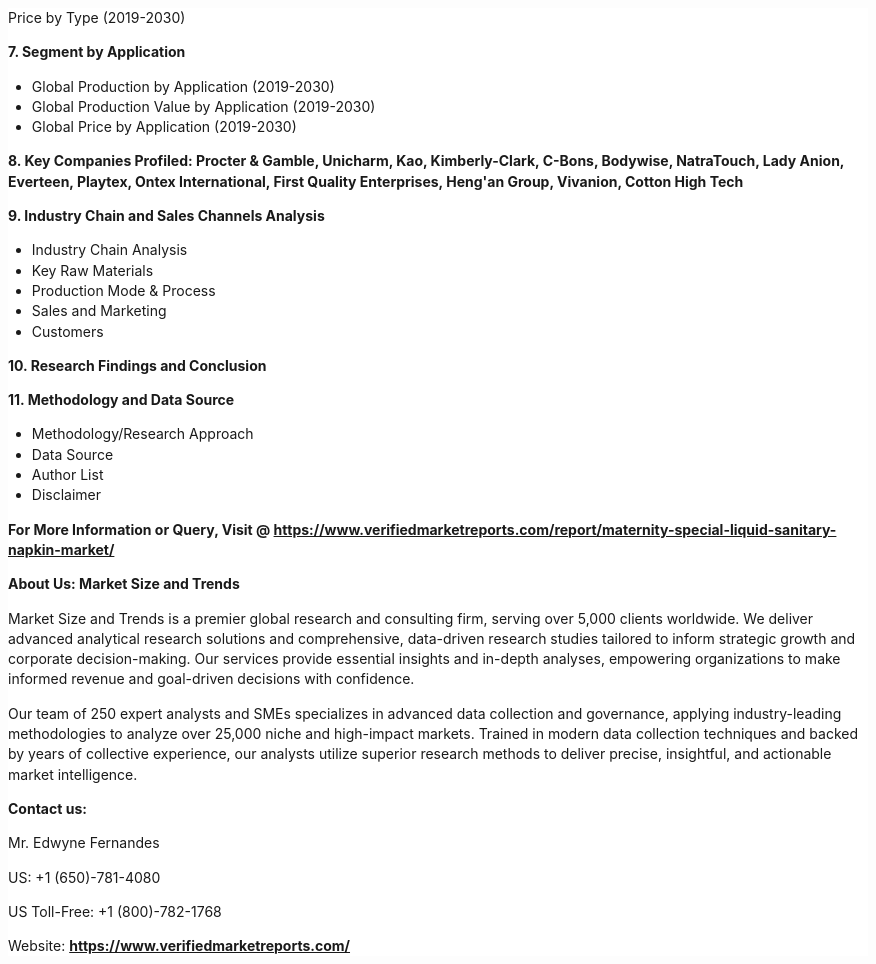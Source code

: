 Price by Type (2019-2030)</li></ul><p><strong>7. Segment by Application</strong></p><ul><li>Global Production by Application (2019-2030)</li><li>Global Production Value by Application (2019-2030)</li><li>Global Price by Application (2019-2030)</li></ul><p><strong>8. Key Companies Profiled: Procter & Gamble, Unicharm, Kao, Kimberly-Clark, C-Bons, Bodywise, NatraTouch, Lady Anion, Everteen, Playtex, Ontex International, First Quality Enterprises, Heng'an Group, Vivanion, Cotton High Tech</strong></p><p><strong>9. Industry Chain and Sales Channels Analysis</strong></p><ul><li>Industry Chain Analysis</li><li>Key Raw Materials</li><li>Production Mode &amp; Process</li><li>Sales and Marketing</li><li>Customers</li></ul><p><strong>10. Research Findings and Conclusion</strong></p><p><strong>11. Methodology and Data Source</strong></p><ul><li>Methodology/Research Approach</li><li>Data Source</li><li>Author List</li><li>Disclaimer</li></ul></p><p><strong>For More Information or Query, Visit @ <a href="https://www.verifiedmarketreports.com/report/maternity-special-liquid-sanitary-napkin-market/">https://www.verifiedmarketreports.com/report/maternity-special-liquid-sanitary-napkin-market/</a></strong></p><p><strong>About Us: Market Size and Trends</strong></p><p>Market Size and Trends is a premier global research and consulting firm, serving over 5,000 clients worldwide. We deliver advanced analytical research solutions and comprehensive, data-driven research studies tailored to inform strategic growth and corporate decision-making. Our services provide essential insights and in-depth analyses, empowering organizations to make informed revenue and goal-driven decisions with confidence.</p><p>Our team of 250 expert analysts and SMEs specializes in advanced data collection and governance, applying industry-leading methodologies to analyze over 25,000 niche and high-impact markets. Trained in modern data collection techniques and backed by years of collective experience, our analysts utilize superior research methods to deliver precise, insightful, and actionable market intelligence.</p><p><strong>Contact us:</strong></p><p>Mr. Edwyne Fernandes</p><p>US: +1 (650)-781-4080</p><p>US Toll-Free: +1 (800)-782-1768</p><p>Website: <strong><a href="https://www.verifiedmarketreports.com/">https://www.verifiedmarketreports.com/</a></strong></p>
